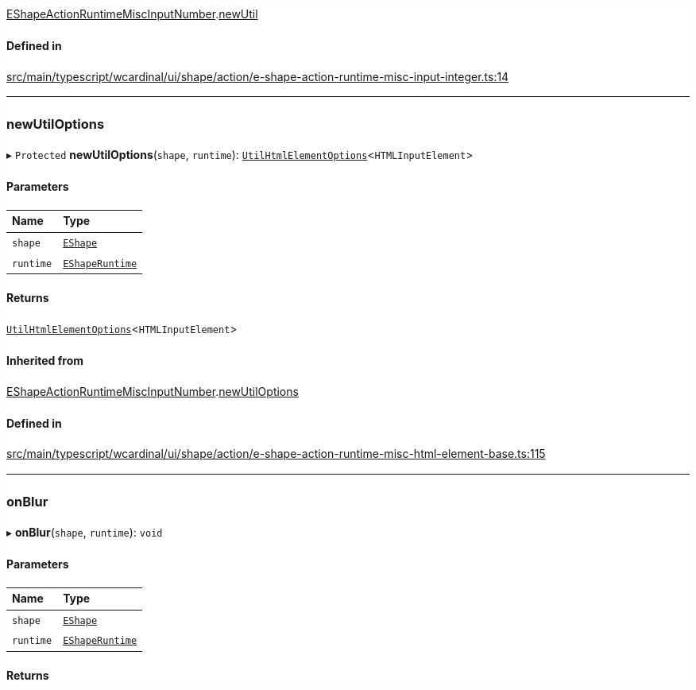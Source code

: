 [EShapeActionRuntimeMiscInputNumber](EShapeActionRuntimeMiscInputNumber.md).[newUtil](EShapeActionRuntimeMiscInputNumber.md#newutil)

#### Defined in

[src/main/typescript/wcardinal/ui/shape/action/e-shape-action-runtime-misc-input-integer.ts:14](https://github.com/winter-cardinal/winter-cardinal-ui/blob/v0.200.0/src/main/typescript/wcardinal/ui/shape/action/e-shape-action-runtime-misc-input-integer.ts#L14)

___

### newUtilOptions

▸ `Protected` **newUtilOptions**(`shape`, `runtime`): [`UtilHtmlElementOptions`](../interfaces/UtilHtmlElementOptions.md)<`HTMLInputElement`\>

#### Parameters

| Name | Type |
| :------ | :------ |
| `shape` | [`EShape`](../interfaces/EShape.md) |
| `runtime` | [`EShapeRuntime`](EShapeRuntime.md) |

#### Returns

[`UtilHtmlElementOptions`](../interfaces/UtilHtmlElementOptions.md)<`HTMLInputElement`\>

#### Inherited from

[EShapeActionRuntimeMiscInputNumber](EShapeActionRuntimeMiscInputNumber.md).[newUtilOptions](EShapeActionRuntimeMiscInputNumber.md#newutiloptions)

#### Defined in

[src/main/typescript/wcardinal/ui/shape/action/e-shape-action-runtime-misc-html-element-base.ts:115](https://github.com/winter-cardinal/winter-cardinal-ui/blob/v0.200.0/src/main/typescript/wcardinal/ui/shape/action/e-shape-action-runtime-misc-html-element-base.ts#L115)

___

### onBlur

▸ **onBlur**(`shape`, `runtime`): `void`

#### Parameters

| Name | Type |
| :------ | :------ |
| `shape` | [`EShape`](../interfaces/EShape.md) |
| `runtime` | [`EShapeRuntime`](EShapeRuntime.md) |

#### Returns
